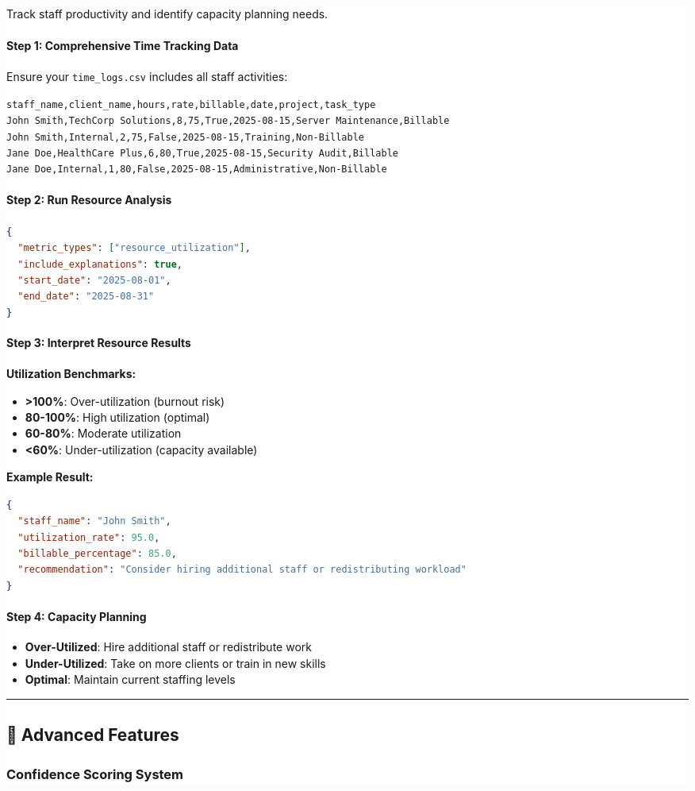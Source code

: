 Track staff productivity and identify capacity planning needs.

#### **Step 1: Comprehensive Time Tracking Data**

Ensure your `time_logs.csv` includes all staff activities:

```csv
staff_name,client_name,hours,rate,billable,date,project,task_type
John Smith,TechCorp Solutions,8,75,True,2025-08-15,Server Maintenance,Billable
John Smith,Internal,2,75,False,2025-08-15,Training,Non-Billable
Jane Doe,HealthCare Plus,6,80,True,2025-08-15,Security Audit,Billable
Jane Doe,Internal,1,80,False,2025-08-15,Administrative,Non-Billable
```

#### **Step 2: Run Resource Analysis**

```json
{
  "metric_types": ["resource_utilization"],
  "include_explanations": true,
  "start_date": "2025-08-01",
  "end_date": "2025-08-31"
}
```

#### **Step 3: Interpret Resource Results**

**Utilization Benchmarks:**
- **>100%**: Over-utilization (burnout risk)
- **80-100%**: High utilization (optimal)
- **60-80%**: Moderate utilization
- **<60%**: Under-utilization (capacity available)

**Example Result:**
```json
{
  "staff_name": "John Smith",
  "utilization_rate": 95.0,
  "billable_percentage": 85.0,
  "recommendation": "Consider hiring additional staff or redistributing workload"
}
```

#### **Step 4: Capacity Planning**

- **Over-Utilized**: Hire additional staff or redistribute work
- **Under-Utilized**: Take on more clients or train in new skills
- **Optimal**: Maintain current staffing levels

---

## 🎯 **Advanced Features**

### **Confidence Scoring System**
